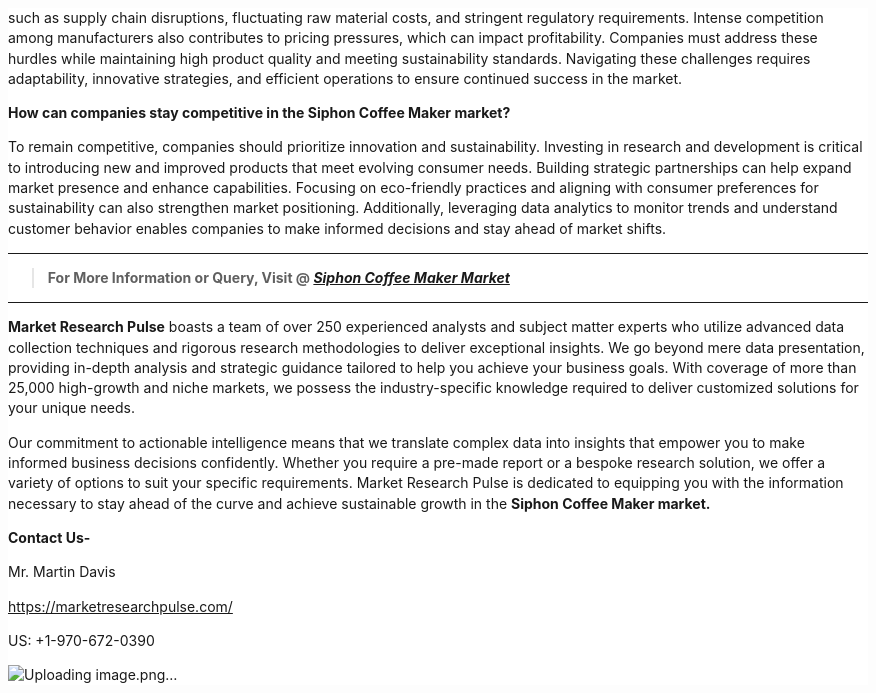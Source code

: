 such as supply chain disruptions, fluctuating raw material costs, and stringent regulatory requirements. Intense competition among manufacturers also contributes to pricing pressures, which can impact profitability. Companies must address these hurdles while maintaining high product quality and meeting sustainability standards. Navigating these challenges requires adaptability, innovative strategies, and efficient operations to ensure continued success in the market.</p><p><strong>How can companies stay competitive in the Siphon Coffee Maker market?</strong></p><p>To remain competitive, companies should prioritize innovation and sustainability. Investing in research and development is critical to introducing new and improved products that meet evolving consumer needs. Building strategic partnerships can help expand market presence and enhance capabilities. Focusing on eco-friendly practices and aligning with consumer preferences for sustainability can also strengthen market positioning. Additionally, leveraging data analytics to monitor trends and understand customer behavior enables companies to make informed decisions and stay ahead of market shifts.</p><hr /><blockquote><p><strong>For More Information or Query, Visit @&nbsp;<em><a href="https://marketresearchpulse.com/report/58333/siphon-coffee-maker-market?utm_source=Linkedin&utm_medium=029">Siphon Coffee Maker Market</a></em></strong></p></blockquote><hr /><p><strong>Market Research Pulse</strong> boasts a team of over 250 experienced analysts and subject matter experts who utilize advanced data collection techniques and rigorous research methodologies to deliver exceptional insights. We go beyond mere data presentation, providing in-depth analysis and strategic guidance tailored to help you achieve your business goals. With coverage of more than 25,000 high-growth and niche markets, we possess the industry-specific knowledge required to deliver customized solutions for your unique needs.</p><p>Our commitment to actionable intelligence means that we translate complex data into insights that empower you to make informed business decisions confidently. Whether you require a pre-made report or a bespoke research solution, we offer a variety of options to suit your specific requirements. Market Research Pulse is dedicated to equipping you with the information necessary to stay ahead of the curve and achieve sustainable growth in the <strong>Siphon Coffee Maker market.</strong></p><p><strong>Contact Us-</strong></p><p>Mr. Martin Davis</p><p>https://marketresearchpulse.com/</p><p>US: +1-970-672-0390</p>
![Uploading image.png…]()
